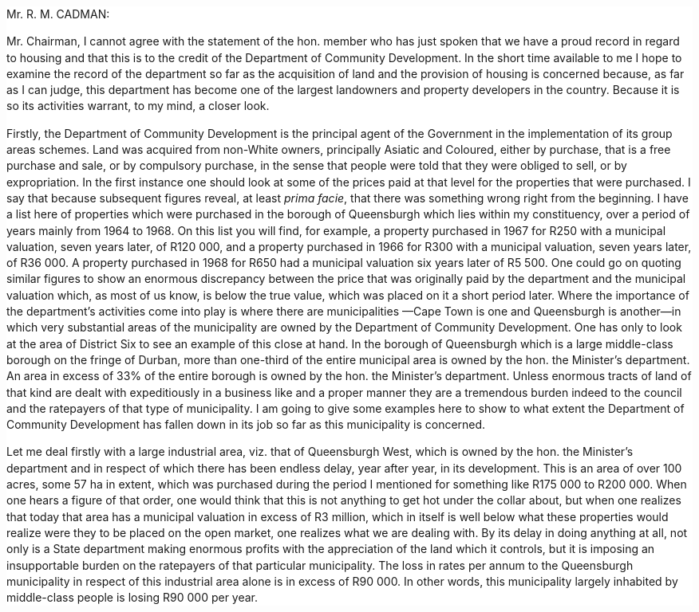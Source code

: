 <speech by="#cadman">

<from>Mr. <person refersTo="hansard_za">R. M. CADMAN</person>:</from>

<p>Mr. Chairman, I cannot agree with the statement of the hon. member who has just spoken that we have a proud record in regard to housing and that this is to the credit of the Department of Community Development. In the short time available to me I hope to examine the record of the department so far as the acquisition of land and the provision of housing is concerned because, as far as I can judge, this department has become one of the largest landowners and property developers in the country. Because it is so its activities warrant, to my mind, a closer look.</p>

<p>Firstly, the Department of Community Development is the principal agent of the Government in the implementation of its group areas schemes. Land was acquired from non-White owners, principally Asiatic and Coloured, either by purchase, that is a free purchase and sale, or by compulsory purchase, in the sense that people were told that they were obliged to sell, or by expropriation. In the first instance one should look at some of the prices paid at that level for the properties that were purchased. I say that because subsequent figures reveal, at least <i>prima facie</i>, that there was something wrong right from the beginning. I have a list here of properties which were purchased in the borough of Queensburgh which lies within my constituency, over a period of years mainly from 1964 to 1968. On this list you will find, for example, a property purchased in 1967 for R250 with a municipal valuation, seven years later, of R120 000, and a property purchased in 1966 for R300 with a municipal valuation, seven years later, of R36 000. A property purchased in 1968 for R650 had a municipal valuation six years later of R5 500. One could go on quoting similar figures to show an enormous discrepancy between the price that was originally paid by the department and the municipal valuation which, as most of us know, is below the true value, which was placed on it a short period later. Where the importance of the department&#x2019;s activities come into play is where there are municipalities &#x2014;Cape Town is one and Queensburgh is another&#x2014;in which very substantial areas of the municipality are owned by the Department of Community Development. One has only to look at the area of District Six to see an example of this close at hand. In the borough of Queensburgh which is a large middle-class borough on the fringe of Durban, more than one-third of the entire municipal area is owned by the hon. the Minister&#x2019;s department. An area in excess of 33% of the entire borough is owned by the hon. the Minister&#x2019;s department. <span class="col_6771-6772" refersTo="page_0269"/>Unless enormous tracts of land of that kind are dealt with expeditiously in a business like and a proper manner they are a tremendous burden indeed to the council and the ratepayers of that type of municipality. I am going to give some examples here to show to what extent the Department of Community Development has fallen down in its job so far as this municipality is concerned.</p>

<p>Let me deal firstly with a large industrial area, viz. that of Queensburgh West, which is owned by the hon. the Minister&#x2019;s department and in respect of which there has been endless delay, year after year, in its development. This is an area of over 100 acres, some 57 ha in extent, which was purchased during the period I mentioned for something like R175 000 to R200 000. When one hears a figure of that order, one would think that this is not anything to get hot under the collar about, but when one realizes that today that area has a municipal valuation in excess of R3 million, which in itself is well below what these properties would realize were they to be placed on the open market, one realizes what we are dealing with. By its delay in doing anything at all, not only is a State department making enormous profits with the appreciation of the land which it controls, but it is imposing an insupportable burden on the ratepayers of that particular municipality. The loss in rates per annum to the Queensburgh municipality in respect of this industrial area alone is in excess of R90 000. In other words, this municipality largely inhabited by middle-class people is losing R90 000 per year.</p>

</speech>

<speech by="#bodenstein">
